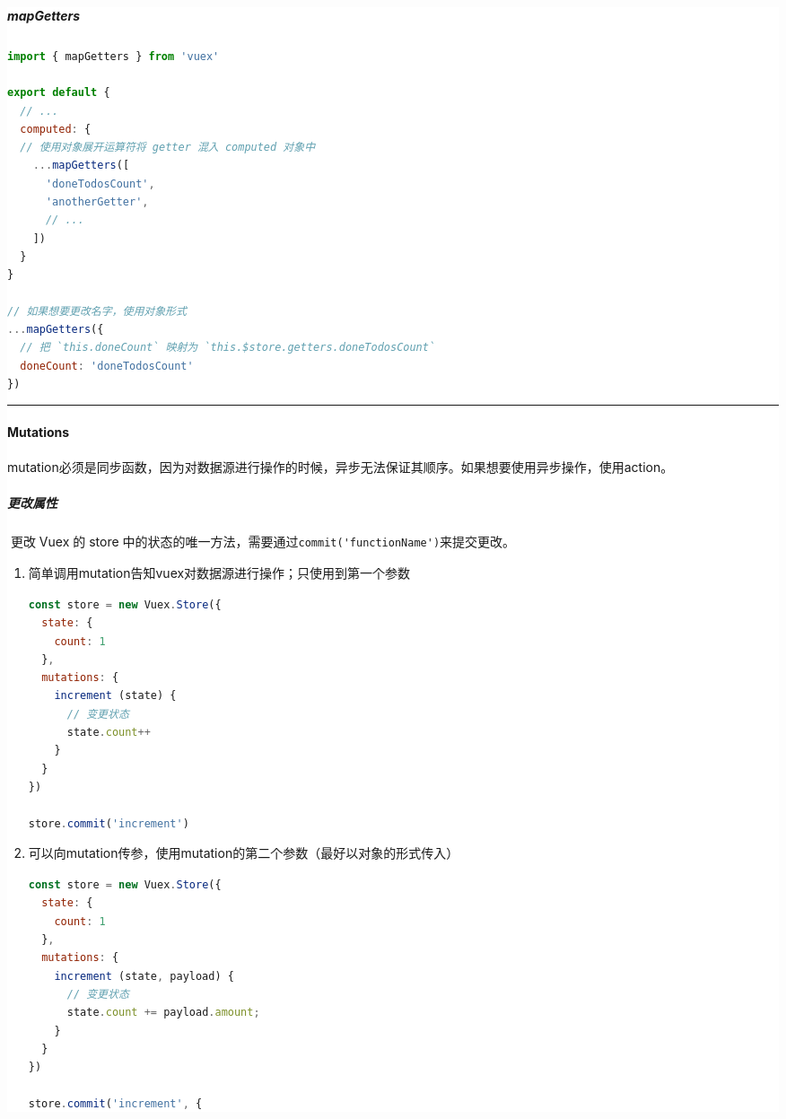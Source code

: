 ##### mapGetters

```js
import { mapGetters } from 'vuex'

export default {
  // ...
  computed: {
  // 使用对象展开运算符将 getter 混入 computed 对象中
    ...mapGetters([
      'doneTodosCount',
      'anotherGetter',
      // ...
    ])
  }
}

// 如果想要更改名字，使用对象形式
...mapGetters({
  // 把 `this.doneCount` 映射为 `this.$store.getters.doneTodosCount`
  doneCount: 'doneTodosCount'
})
```

****

#### Mutations

​	mutation必须是同步函数，因为对数据源进行操作的时候，异步无法保证其顺序。如果想要使用异步操作，使用action。

##### 更改属性

​	更改 Vuex 的 store 中的状态的唯一方法，需要通过`commit('functionName')`来提交更改。

1. 简单调用mutation告知vuex对数据源进行操作；只使用到第一个参数

   ```js
   const store = new Vuex.Store({
     state: {
       count: 1
     },
     mutations: {
       increment (state) {
         // 变更状态
         state.count++
       }
     }
   })
   
   store.commit('increment')
   ```

2. 可以向mutation传参，使用mutation的第二个参数（最好以对象的形式传入）

   ```js
   const store = new Vuex.Store({
     state: {
       count: 1
     },
     mutations: {
       increment (state, payload) {
         // 变更状态
         state.count += payload.amount;
       }
     }
   })
   
   store.commit('increment', {
   ```